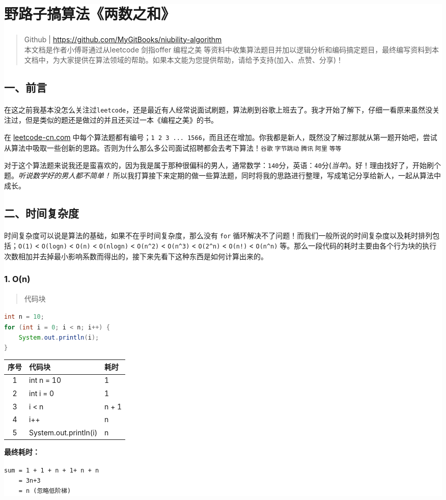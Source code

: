 # 野路子搞算法《两数之和》

>Github | https://github.com/MyGitBooks/niubility-algorithm <br/>本文档是作者小傅哥通过从leetcode 剑指offer 编程之美 等资料中收集算法题目并加以逻辑分析和编码搞定题目，最终编写资料到本文档中，为大家提供在算法领域的帮助。如果本文能为您提供帮助，请给予支持(加入、点赞、分享)！

## 一、前言

在这之前我基本没怎么关注过```leetcode```，还是最近有人经常说面试刷题，算法刷到谷歌上班去了。我才开始了解下，仔细一看原来虽然没关注过，但是类似的题还是做过的并且还买过一本《编程之美》的书。

在 [leetcode-cn.com](https://leetcode-cn.com/problemset/all) 中每个算法题都有编号；```1 2 3 ... 1566```，而且还在增加。你我都是新人，既然没了解过那就从第一题开始吧，尝试从算法中吸取一些创新的思路。否则为什么那么多公司面试招聘都会去考下算法！```谷歌``` ```字节跳动``` ```腾讯``` ```阿里``` ```等等```

对于这个算法题来说我还是蛮喜欢的，因为我是属于那种很偏科的男人，通常数学：```140```分，英语：```40```分(*当年*)。好！理由找好了，开始刷个题。*听说数学好的男人都不简单！* 所以我打算接下来定期的做一些算法题，同时将我的思路进行整理，写成笔记分享给新人，一起从算法中成长。

## 二、时间复杂度

时间复杂度可以说是算法的基础，如果不在乎时间复杂度，那么没有 ```for``` 循环解决不了问题！而我们一般所说的时间复杂度以及耗时排列包括；```O(1)``` < ```O(logn)``` < ```O(n)``` < ```O(nlogn)``` < ```O(n^2)``` < ```O(n^3)``` < ```O(2^n)``` < ```O(n!)``` < ```O(n^n)```  等。那么一段代码的耗时主要由各个行为块的执行次数相加并去掉最小影响系数而得出的，接下来先看下这种东西是如何计算出来的。

### 1. O(n) 

>代码块

```java
int n = 10;
for (int i = 0; i < n; i++) {
    System.out.println(i);
}
```

| 序号 | 代码块 | 耗时 |
|:---:|:---|:---|
| 1 | int n = 10 | 1 |
| 2 | int i = 0 | 1 |
| 3 | i < n | n + 1 |
| 4 | i++ | n |
| 5 | System.out.println(i) | n |

**最终耗时：**

```
sum = 1 + 1 + n + 1+ n + n
	= 3n+3
	= n (忽略低阶梯)
```
